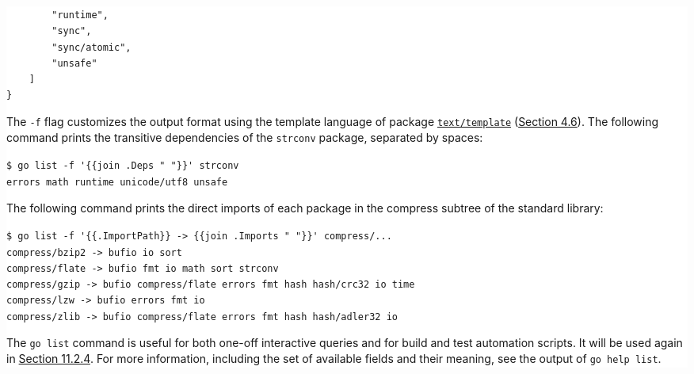 ```shell-session
		"runtime",
		"sync",
		"sync/atomic",
		"unsafe"
	]
}
```

The `-f` flag customizes the output format using the template language of package [`text/template`](https://golang.org/pkg/text/template/) ([Section 4.6](ch4.md#text-and-html-templates)). The following command prints the transitive dependencies of the `strconv` package, separated by spaces:

```shell-session
$ go list -f '{{join .Deps " "}}' strconv
errors math runtime unicode/utf8 unsafe
```

The following command prints the direct imports of each package in the compress subtree of the standard library:

```shell-session
$ go list -f '{{.ImportPath}} -> {{join .Imports " "}}' compress/...
compress/bzip2 -> bufio io sort
compress/flate -> bufio fmt io math sort strconv
compress/gzip -> bufio compress/flate errors fmt hash hash/crc32 io time
compress/lzw -> bufio errors fmt io
compress/zlib -> bufio compress/flate errors fmt hash hash/adler32 io
```

The `go list` command is useful for both one-off interactive queries and for build and test automation scripts. It will be used again in [Section 11.2.4](ch11.md#external-test-packages). For more information, including the set of available fields and their meaning, see the output of `go help list`.
